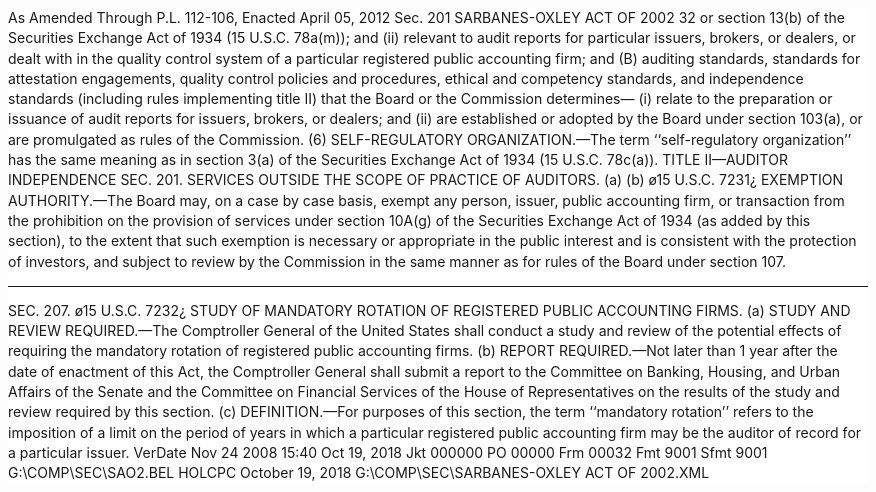 As Amended Through P.L. 112-106, Enacted April 05, 2012
Sec. 201 SARBANES-OXLEY ACT OF 2002 32
or section 13(b) of the Securities Exchange Act of 1934
(15 U.S.C. 78a(m)); and
(ii) relevant to audit reports for particular issuers,
brokers, or dealers, or dealt with in the quality control
system of a particular registered public accounting
firm; and
(B) auditing standards, standards for attestation engagements, quality control policies and procedures, ethical
and competency standards, and independence standards
(including rules implementing title II) that the Board or
the Commission determines—
(i) relate to the preparation or issuance of audit
reports for issuers, brokers, or dealers; and
(ii) are established or adopted by the Board under
section 103(a), or are promulgated as rules of the
Commission.
(6) SELF-REGULATORY ORGANIZATION.—The term ‘‘self-regulatory organization’’ has the same meaning as in section 3(a)
of the Securities Exchange Act of 1934 (15 U.S.C. 78c(a)).
TITLE II—AUDITOR INDEPENDENCE
SEC. 201. SERVICES OUTSIDE THE SCOPE OF PRACTICE OF AUDITORS.
(a)
(b) ø15 U.S.C. 7231¿ EXEMPTION AUTHORITY.—The Board may,
on a case by case basis, exempt any person, issuer, public accounting firm, or transaction from the prohibition on the provision of
services under section 10A(g) of the Securities Exchange Act of
1934 (as added by this section), to the extent that such exemption
is necessary or appropriate in the public interest and is consistent
with the protection of investors, and subject to review by the Commission in the same manner as for rules of the Board under section
107.
* * * * * * *
SEC. 207. ø15 U.S.C. 7232¿ STUDY OF MANDATORY ROTATION OF REGISTERED PUBLIC ACCOUNTING FIRMS.
(a) STUDY AND REVIEW REQUIRED.—The Comptroller General
of the United States shall conduct a study and review of the potential effects of requiring the mandatory rotation of registered public
accounting firms.
(b) REPORT REQUIRED.—Not later than 1 year after the date of
enactment of this Act, the Comptroller General shall submit a report to the Committee on Banking, Housing, and Urban Affairs of
the Senate and the Committee on Financial Services of the House
of Representatives on the results of the study and review required
by this section.
(c) DEFINITION.—For purposes of this section, the term ‘‘mandatory rotation’’ refers to the imposition of a limit on the period of
years in which a particular registered public accounting firm may
be the auditor of record for a particular issuer.
VerDate Nov 24 2008 15:40 Oct 19, 2018 Jkt 000000 PO 00000 Frm 00032 Fmt 9001 Sfmt 9001 G:\COMP\SEC\SAO2.BEL HOLCPC
October 19, 2018
G:\COMP\SEC\SARBANES-OXLEY ACT OF 2002.XML
